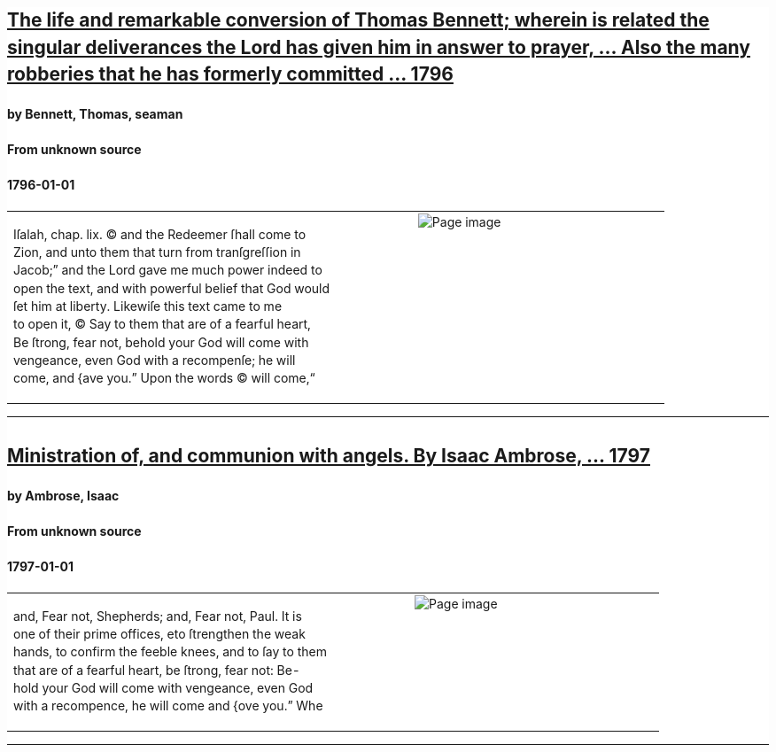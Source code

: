 
## [The life and remarkable conversion of Thomas Bennett; wherein is related the singular deliverances the Lord has given him in answer to prayer, ... Also the many robberies that he has formerly committed ...  1796](https://archive.org/details/bim_eighteenth-century_the-life-and-remarkable-_bennett-thomas-seaman_1796/page/n147/mode/1up?view=theater)

#### by Bennett, Thomas, seaman

#### From unknown source

#### 1796-01-01

<table style="width: 100%;"><tr><td style="width: 50%">

  
Iſalah, chap. lix. © and the Redeemer ſhall come to  
Zion, and unto them that turn from tranſgreſſion in  
Jacob;” and the Lord gave me much power indeed to  
open the text, and with powerful belief that God would  
ſet him at liberty. Likewiſe this text came to me  
to open it, © Say to them that are of a fearful heart,  
Be ſtrong, fear not, behold your God will come with  
vengeance, even God with a recompenſe; he will  
come, and {ave you.” Upon the words © will come,“ 
</td><td style="width: 50%; max-height: 75%; margin: auto; display: block;">
<img alt="Page image" src="https://iiif.archive.org/image/iiif/2/bim_eighteenth-century_the-life-and-remarkable-_bennett-thomas-seaman_1796%2Fbim_eighteenth-century_the-life-and-remarkable-_bennett-thomas-seaman_1796_jp2.zip%2Fbim_eighteenth-century_the-life-and-remarkable-_bennett-thomas-seaman_1796_jp2%2Fbim_eighteenth-century_the-life-and-remarkable-_bennett-thomas-seaman_1796_0147.jp2/pct:26.79039741779302,49.77529454633791,63.14303005850313,18.42584720029151/!600,600/0/default.jpg"/>
</td>
</tr></table>

---

## [Ministration of, and communion with angels. By Isaac Ambrose, ...  1797](https://archive.org/details/bim_eighteenth-century_ministration-of-and-com_ambrose-isaac_1797/page/n98/mode/1up?view=theater)

#### by Ambrose, Isaac

#### From unknown source

#### 1797-01-01

<table style="width: 100%;"><tr><td style="width: 50%">

  
and, Fear not, Shepherds; and, Fear not, Paul. It is  
one of their prime offices, eto ſtrengthen the weak  
hands, to confirm the feeble knees, and to ſay to them  
that are of a fearful heart, be ſtrong, fear not: Be-  
hold your God will come with vengeance, even God  
with a recompence, he will come and {ove you.” Whe
</td><td style="width: 50%; max-height: 75%; margin: auto; display: block;">
<img alt="Page image" src="https://iiif.archive.org/image/iiif/2/bim_eighteenth-century_ministration-of-and-com_ambrose-isaac_1797%2Fbim_eighteenth-century_ministration-of-and-com_ambrose-isaac_1797_jp2.zip%2Fbim_eighteenth-century_ministration-of-and-com_ambrose-isaac_1797_jp2%2Fbim_eighteenth-century_ministration-of-and-com_ambrose-isaac_1797_0098.jp2/pct:7.1119654012494,32.88912579957356,65.40124939932724,10.607675906183369/!600,600/0/default.jpg"/>
</td>
</tr></table>

---